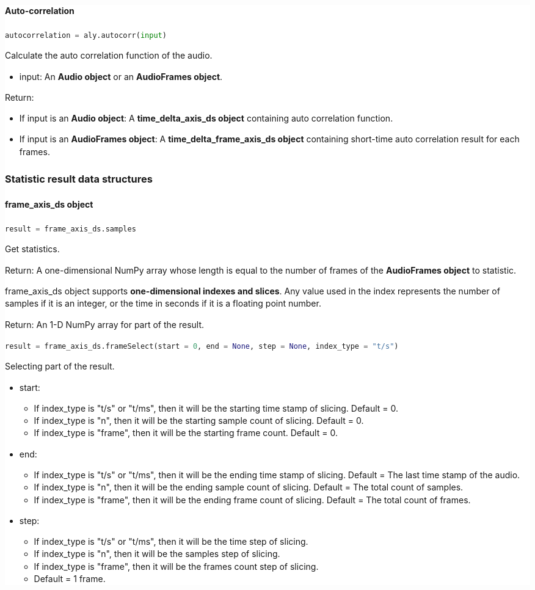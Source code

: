 #### Auto-correlation

```python
autocorrelation = aly.autocorr(input)
```

Calculate the auto correlation function of the audio. 

* input: An **Audio object** or an **AudioFrames object**. 

Return: 

* If input is an **Audio object**: A **time_delta_axis_ds object** containing auto correlation function.

* If input is an **AudioFrames object**: A **time_delta_frame_axis_ds object** containing short-time auto correlation result for each frames.

### Statistic result data structures

#### frame_axis_ds object

```python
result = frame_axis_ds.samples
```

Get statistics. 

Return: A one-dimensional NumPy array whose length is equal to the number of frames of the **AudioFrames object** to statistic. 

frame_axis_ds object supports **one-dimensional indexes and slices**. Any value used in the index represents the number of samples if it is an integer, or the time in seconds if it is a floating point number. 

Return: An 1-D NumPy array for part of the result. 

```python
result = frame_axis_ds.frameSelect(start = 0, end = None, step = None, index_type = "t/s")
```

Selecting part of the result. 

* start: 
  * If index_type is "t/s" or "t/ms", then it will be the starting time stamp of slicing. Default = 0. 
  * If index_type is "n", then it will be the starting sample count of slicing. Default = 0.
  * If index_type is "frame", then it will be the starting frame count. Default = 0.

* end: 
  * If index_type is "t/s" or "t/ms", then it will be the ending time stamp of slicing. Default = The last time stamp of the audio. 
  * If index_type is "n", then it will be the ending sample count of slicing. Default = The total count of samples. 
  * If index_type is "frame", then it will be the ending frame count of slicing. Default = The total count of frames. 

* step: 
  * If index_type is "t/s" or "t/ms", then it will be the time step of slicing. 
  * If index_type is "n", then it will be the samples step of slicing.
  * If index_type is "frame", then it will be the frames count step of slicing. 
  * Default = 1 frame. 
